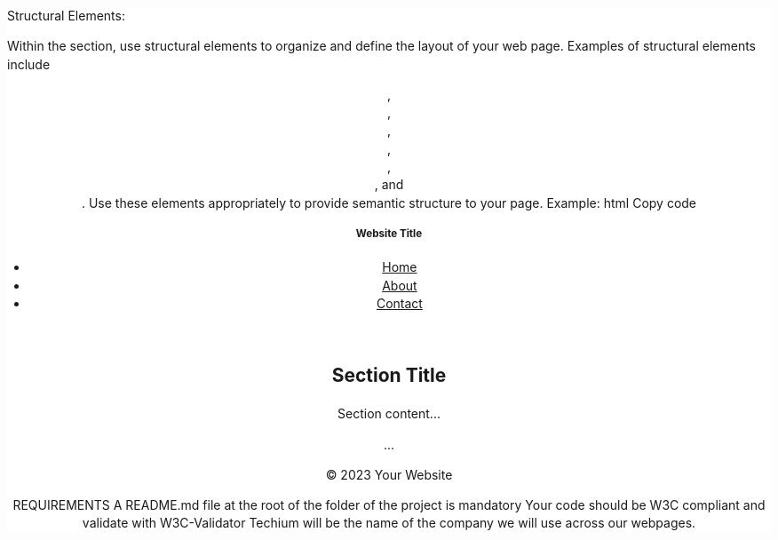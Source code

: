    </footer>
</body>
</html>
Structural Elements:

Within the <body> section, use structural elements to organize and define the layout of your web page.
Examples of structural elements include <header>, <nav>, <main>, <section>, <article>, <aside>, and <footer>.
Use these elements appropriately to provide semantic structure to your page.
Example:
html
Copy code
<body>
   <header>
      <h1>Website Title</h1>
      <nav>
         <ul>
            <li><a href="#">Home</a></li>
            <li><a href="#">About</a></li>
            <li><a href="#">Contact</a></li>
         </ul>
      </nav>
   </header>
   <main>
      <section>
         <h2>Section Title</h2>
         <p>Section content...</p>
      </section>
      ...
   </main>
   <footer>
      <p>&copy; 2023 Your Website</p>
   </footer>
</body>




REQUIREMENTS
A README.md file at the root of the folder of the project is mandatory
Your code should be W3C compliant and validate with W3C-Validator
Techium will be the name of the company we will use across our webpages.




